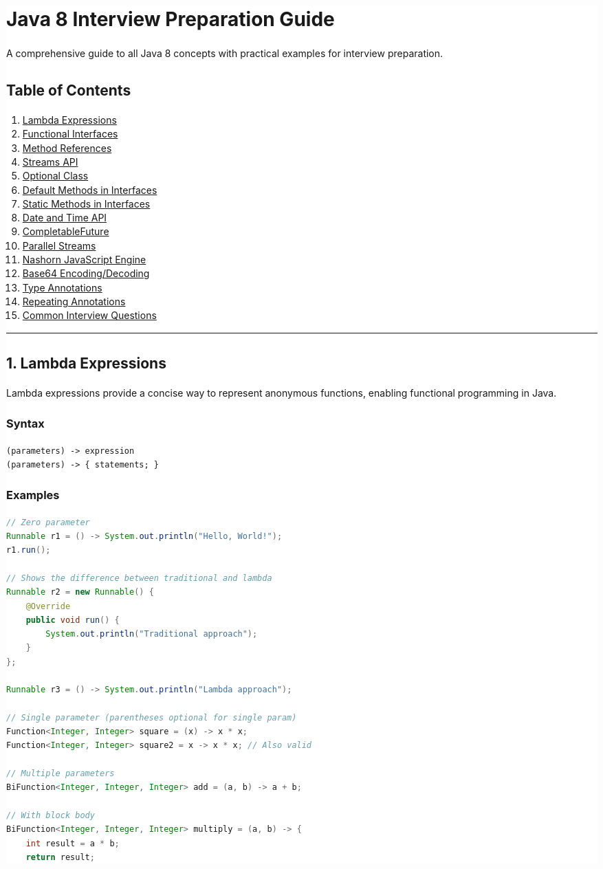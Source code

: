 # Java 8 Interview Preparation Guide

A comprehensive guide to all Java 8 concepts with practical examples for interview preparation.

## Table of Contents

1. [Lambda Expressions](#1-lambda-expressions)
2. [Functional Interfaces](#2-functional-interfaces)
3. [Method References](#3-method-references)
4. [Streams API](#4-streams-api)
5. [Optional Class](#5-optional-class)
6. [Default Methods in Interfaces](#6-default-methods-in-interfaces)
7. [Static Methods in Interfaces](#7-static-methods-in-interfaces)
8. [Date and Time API](#8-date-and-time-api)
9. [CompletableFuture](#9-completablefuture)
10. [Parallel Streams](#10-parallel-streams)
11. [Nashorn JavaScript Engine](#11-nashorn-javascript-engine)
12. [Base64 Encoding/Decoding](#12-base64-encodingdecoding)
13. [Type Annotations](#13-type-annotations)
14. [Repeating Annotations](#14-repeating-annotations)
15. [Common Interview Questions](#15-common-interview-questions)

---

## 1. Lambda Expressions

Lambda expressions provide a concise way to represent anonymous functions, enabling functional programming in Java.

### Syntax
```
(parameters) -> expression
(parameters) -> { statements; }
```

### Examples

```java
// Zero parameter
Runnable r1 = () -> System.out.println("Hello, World!");
r1.run();

// Shows the difference between traditional and lambda
Runnable r2 = new Runnable() {
    @Override
    public void run() {
        System.out.println("Traditional approach");
    }
};

Runnable r3 = () -> System.out.println("Lambda approach");

// Single parameter (parentheses optional for single param)
Function<Integer, Integer> square = (x) -> x * x;
Function<Integer, Integer> square2 = x -> x * x; // Also valid

// Multiple parameters
BiFunction<Integer, Integer, Integer> add = (a, b) -> a + b;

// With block body
BiFunction<Integer, Integer, Integer> multiply = (a, b) -> {
    int result = a * b;
    return result;
```